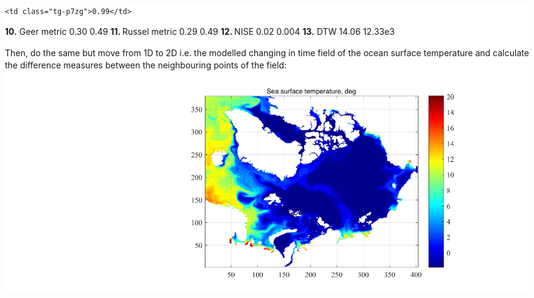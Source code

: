     <td class="tg-p7zg">0.99</td>
  </tr>
  <tr>
    <td class="tg-fljg"><span style="font-weight:bold">10.</span> Geer metric</td>
    <td class="tg-fljg">0.30</td>
    <td class="tg-fljg">0.49</td>
  </tr>
  <tr>
    <td class="tg-fljg"><span style="font-weight:bold">11. </span>Russel metric</td>
    <td class="tg-fljg">0.29</td>
    <td class="tg-fljg">0.49</td>
  </tr>
  <tr>
    <td class="tg-fljg"><span style="font-weight:bold">12. </span>NISE</td>
    <td class="tg-fljg">0.02</td>
    <td class="tg-fljg">0.004</td>
  </tr>
  <tr>
    <td class="tg-fljg"><span style="font-weight:bold">13.</span> DTW</td>
    <td class="tg-fljg">14.06</td>
    <td class="tg-fljg">12.33e3</td>
  </tr>
</table>


Then, do the same but move from 1D to 2D i.e. the modelled changing in time field of the ocean surface temperature and calculate the difference measures between the neighbouring points of the field:

<img src="\arc_1.png" style="float: center; margin-left: 270px; width:60%" class="row"/>